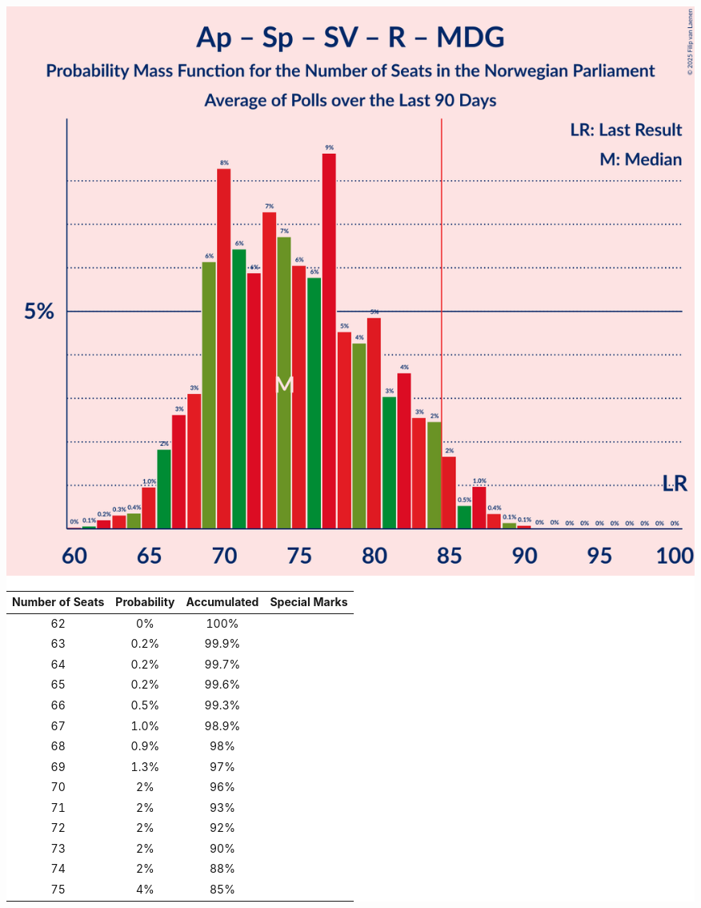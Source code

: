 ![Graph with seats probability mass function not yet produced](average-coalitions-seats-pmf-ap–sp–sv–r–mdg.png "Seats Probability Mass Function")

| Number of Seats | Probability | Accumulated | Special Marks |
|:---------------:|:-----------:|:-----------:|:-------------:|
| 62 | 0% | 100% |  |
| 63 | 0.2% | 99.9% |  |
| 64 | 0.2% | 99.7% |  |
| 65 | 0.2% | 99.6% |  |
| 66 | 0.5% | 99.3% |  |
| 67 | 1.0% | 98.9% |  |
| 68 | 0.9% | 98% |  |
| 69 | 1.3% | 97% |  |
| 70 | 2% | 96% |  |
| 71 | 2% | 93% |  |
| 72 | 2% | 92% |  |
| 73 | 2% | 90% |  |
| 74 | 2% | 88% |  |
| 75 | 4% | 85% |  |